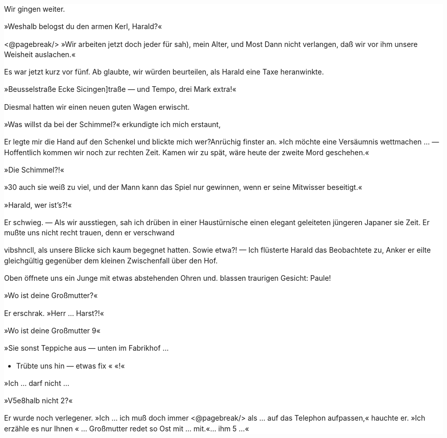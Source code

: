 Wir gingen weiter.

»Weshalb belogst du den armen Kerl, Harald?«

<@pagebreak/>
»Wir arbeiten jetzt doch jeder für sah), mein Alter, und
Most Dann nicht verlangen, daß wir vor ihm unsere Weisheit
auslachen.«

Es war jetzt kurz vor fünf. Ab glaubte, wir würden
beurteilen, als Harald eine Taxe heranwinkte.

»Beusselstraße Ecke Sicingen]traße — und Tempo, drei
Mark extra!«

Diesmal hatten wir einen neuen guten Wagen erwischt.

»Was willst da bei der Schimmel?« erkundigte ich mich
erstaunt,

Er legte mir die Hand auf den Schenkel und blickte mich
wer?Anrüchig finster an. »Ich möchte eine Versäumnis wettmachen
… — Hoffentlich kommen wir noch zur rechten Zeit.
Kamen wir zu spät, wäre heute der zweite Mord geschehen.«

»Die Schimmel?!«

»30 auch sie weiß zu viel, und der Mann kann das
Spiel nur gewinnen, wenn er seine Mitwisser beseitigt.«

»Harald, wer ist’s?!«

Er schwieg. — Als wir ausstiegen, sah ich drüben in einer
Haustürnische einen elegant geleiteten jüngeren Japaner
sie Zeit. Er mußte uns nicht recht trauen, denn er verschwand

vibshncll, als unsere Blicke sich kaum begegnet hatten. Sowie
etwa?! — Ich flüsterte Harald das Beobachtete zu,
Anker er eilte gleichgültig gegenüber dem kleinen Zwischenfall
über den Hof.

Oben öffnete uns ein Junge mit etwas abstehenden Ohren
und. blassen traurigen Gesicht: Paule!

»Wo ist deine Großmutter?«

Er erschrak. »Herr … Harst?!«

»Wo ist deine Großmutter 9«

»Sie sonst Teppiche aus — unten im Fabrikhof …
-  Trübte uns hin — etwas fix « «!«

»Ich … darf nicht …

»V5e8halb nicht 2?«

Er wurde noch verlegener. »Ich … ich muß doch immer
<@pagebreak/>
als … auf das Telephon aufpassen,« hauchte er. »Ich
erzähle es nur Ihnen « … Großmutter redet so Ost mit …
mit.«… ihm 5 …«
